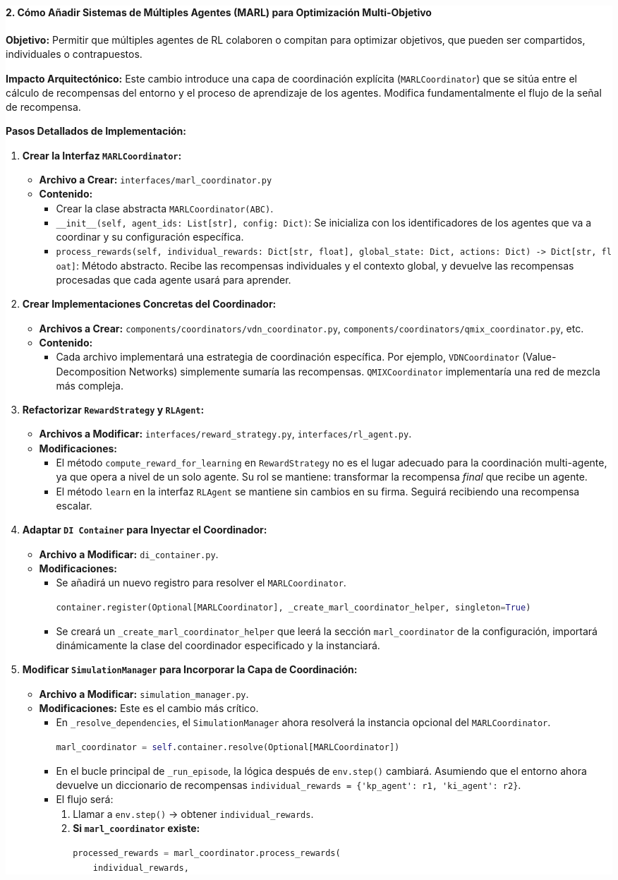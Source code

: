 
#### **2. Cómo Añadir Sistemas de Múltiples Agentes (MARL) para Optimización Multi-Objetivo**

**Objetivo:** Permitir que múltiples agentes de RL colaboren o compitan para optimizar objetivos, que pueden ser compartidos, individuales o contrapuestos.

**Impacto Arquitectónico:** Este cambio introduce una capa de coordinación explícita (`MARLCoordinator`) que se sitúa entre el cálculo de recompensas del entorno y el proceso de aprendizaje de los agentes. Modifica fundamentalmente el flujo de la señal de recompensa.

**Pasos Detallados de Implementación:**

1.  **Crear la Interfaz `MARLCoordinator`:**
    *   **Archivo a Crear:** `interfaces/marl_coordinator.py`
    *   **Contenido:**
        *   Crear la clase abstracta `MARLCoordinator(ABC)`.
        *   `__init__(self, agent_ids: List[str], config: Dict)`: Se inicializa con los identificadores de los agentes que va a coordinar y su configuración específica.
        *   `process_rewards(self, individual_rewards: Dict[str, float], global_state: Dict, actions: Dict) -> Dict[str, float]`: Método abstracto. Recibe las recompensas individuales y el contexto global, y devuelve las recompensas procesadas que cada agente usará para aprender.

2.  **Crear Implementaciones Concretas del Coordinador:**
    *   **Archivos a Crear:** `components/coordinators/vdn_coordinator.py`, `components/coordinators/qmix_coordinator.py`, etc.
    *   **Contenido:**
        *   Cada archivo implementará una estrategia de coordinación específica. Por ejemplo, `VDNCoordinator` (Value-Decomposition Networks) simplemente sumaría las recompensas. `QMIXCoordinator` implementaría una red de mezcla más compleja.

3.  **Refactorizar `RewardStrategy` y `RLAgent`:**
    *   **Archivos a Modificar:** `interfaces/reward_strategy.py`, `interfaces/rl_agent.py`.
    *   **Modificaciones:**
        *   El método `compute_reward_for_learning` en `RewardStrategy` no es el lugar adecuado para la coordinación multi-agente, ya que opera a nivel de un solo agente. Su rol se mantiene: transformar la recompensa *final* que recibe un agente.
        *   El método `learn` en la interfaz `RLAgent` se mantiene sin cambios en su firma. Seguirá recibiendo una recompensa escalar.

4.  **Adaptar `DI Container` para Inyectar el Coordinador:**
    *   **Archivo a Modificar:** `di_container.py`.
    *   **Modificaciones:**
        *   Se añadirá un nuevo registro para resolver el `MARLCoordinator`.
            ```python
            container.register(Optional[MARLCoordinator], _create_marl_coordinator_helper, singleton=True)
            ```
        *   Se creará un `_create_marl_coordinator_helper` que leerá la sección `marl_coordinator` de la configuración, importará dinámicamente la clase del coordinador especificado y la instanciará.

5.  **Modificar `SimulationManager` para Incorporar la Capa de Coordinación:**
    *   **Archivo a Modificar:** `simulation_manager.py`.
    *   **Modificaciones:** Este es el cambio más crítico.
        *   En `_resolve_dependencies`, el `SimulationManager` ahora resolverá la instancia opcional del `MARLCoordinator`.
            ```python
            marl_coordinator = self.container.resolve(Optional[MARLCoordinator])
            ```
        *   En el bucle principal de `_run_episode`, la lógica después de `env.step()` cambiará. Asumiendo que el entorno ahora devuelve un diccionario de recompensas `individual_rewards = {'kp_agent': r1, 'ki_agent': r2}`.
        *   El flujo será:
            1.  Llamar a `env.step()` -> obtener `individual_rewards`.
            2.  **Si `marl_coordinator` existe:**
                ```python
                processed_rewards = marl_coordinator.process_rewards(
                    individual_rewards, 